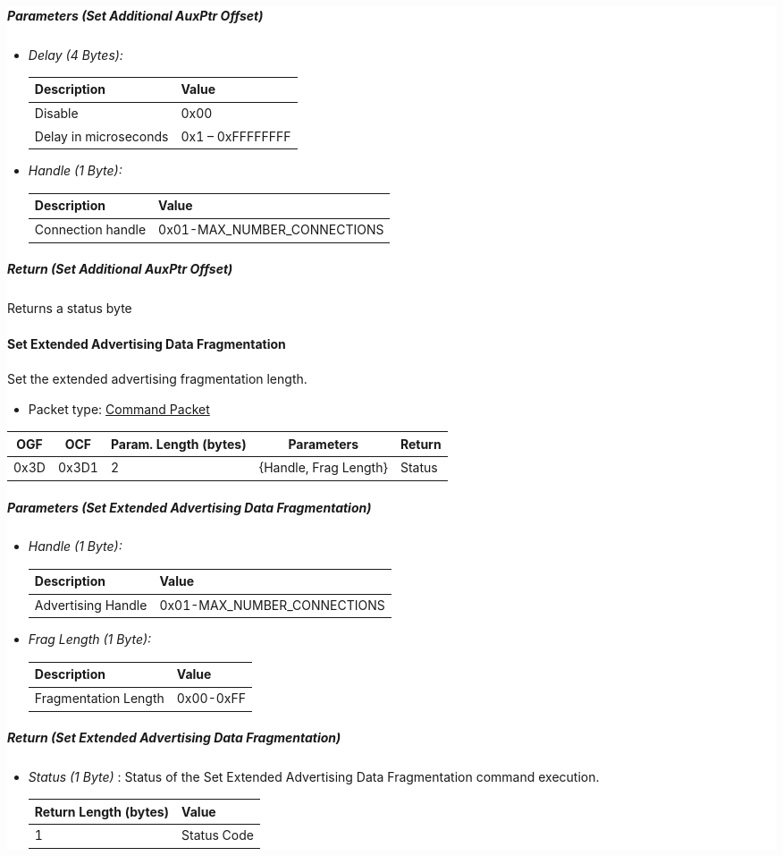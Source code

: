 ##### Parameters (Set Additional AuxPtr Offset)

- _Delay (4 Bytes):_

    | **Description**       | **Value**        |
    | --------------------- | ---------------- |
    | Disable               | 0x00             |
    | Delay in microseconds | 0x1 – 0xFFFFFFFF |

- _Handle (1 Byte):_

    | **Description**   | **Value**                     |
    | ----------------- | ----------------------------- |
    | Connection handle | 0x01-MAX\_NUMBER\_CONNECTIONS |

##### Return (Set Additional AuxPtr Offset)

Returns a status byte



#### Set Extended Advertising Data Fragmentation

Set the extended advertising fragmentation length.

- Packet type: [Command Packet](#command-packet)

| **OGF** | **OCF** | **Param. Length (bytes)** | **Parameters**        | **Return** |
| ------- | ------- | ------------------------ | --------------------- | ---------- |
| 0x3D    | 0x3D1   | 2                        | {Handle, Frag Length} | Status     |

##### Parameters (Set Extended Advertising Data Fragmentation)

- _Handle (1 Byte):_

    | **Description**    | **Value**                     |
    | ------------------ | ----------------------------- |
    | Advertising Handle | 0x01-MAX\_NUMBER\_CONNECTIONS |

- _Frag Length (1 Byte):_

    | **Description**      | **Value** |
    | -------------------- | --------- |
    | Fragmentation Length | 0x00-0xFF |

##### Return (Set Extended Advertising Data Fragmentation)

- _Status (1 Byte)_ : Status of the Set Extended Advertising Data Fragmentation command execution.

    | **Return Length (bytes)** | **Value**  |
    | ------------------------- | ---------- |
    | 1                         | Status Code |

